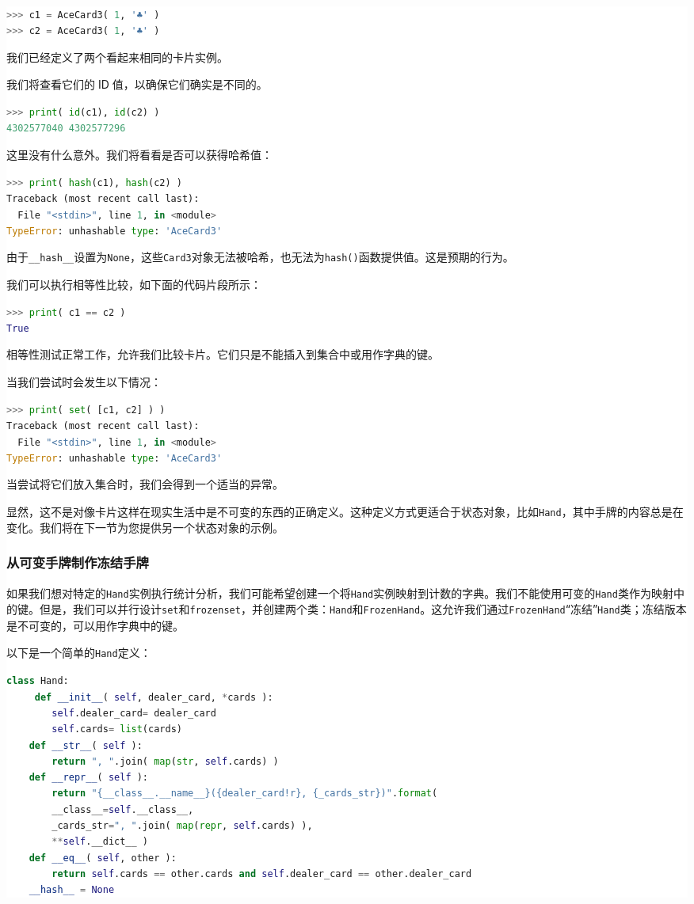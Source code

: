 ```py
>>> c1 = AceCard3( 1, '♣' )
>>> c2 = AceCard3( 1, '♣' )
```

我们已经定义了两个看起来相同的卡片实例。

我们将查看它们的 ID 值，以确保它们确实是不同的。

```py
>>> print( id(c1), id(c2) )
4302577040 4302577296
```

这里没有什么意外。我们将看看是否可以获得哈希值：

```py
>>> print( hash(c1), hash(c2) )
Traceback (most recent call last):
  File "<stdin>", line 1, in <module>
TypeError: unhashable type: 'AceCard3'
```

由于`__hash__`设置为`None`，这些`Card3`对象无法被哈希，也无法为`hash()`函数提供值。这是预期的行为。

我们可以执行相等性比较，如下面的代码片段所示：

```py
>>> print( c1 == c2 )
True
```

相等性测试正常工作，允许我们比较卡片。它们只是不能插入到集合中或用作字典的键。

当我们尝试时会发生以下情况：

```py
>>> print( set( [c1, c2] ) )
Traceback (most recent call last):
  File "<stdin>", line 1, in <module>
TypeError: unhashable type: 'AceCard3'
```

当尝试将它们放入集合时，我们会得到一个适当的异常。

显然，这不是对像卡片这样在现实生活中是不可变的东西的正确定义。这种定义方式更适合于状态对象，比如`Hand`，其中手牌的内容总是在变化。我们将在下一节为您提供另一个状态对象的示例。

### 从可变手牌制作冻结手牌

如果我们想对特定的`Hand`实例执行统计分析，我们可能希望创建一个将`Hand`实例映射到计数的字典。我们不能使用可变的`Hand`类作为映射中的键。但是，我们可以并行设计`set`和`frozenset`，并创建两个类：`Hand`和`FrozenHand`。这允许我们通过`FrozenHand`“冻结”`Hand`类；冻结版本是不可变的，可以用作字典中的键。

以下是一个简单的`Hand`定义：

```py
class Hand:
     def __init__( self, dealer_card, *cards ):
        self.dealer_card= dealer_card
        self.cards= list(cards)
    def __str__( self ):
        return ", ".join( map(str, self.cards) )
    def __repr__( self ):
        return "{__class__.__name__}({dealer_card!r}, {_cards_str})".format(
        __class__=self.__class__,
        _cards_str=", ".join( map(repr, self.cards) ),
        **self.__dict__ )
    def __eq__( self, other ):
        return self.cards == other.cards and self.dealer_card == other.dealer_card
    __hash__ = None
```

